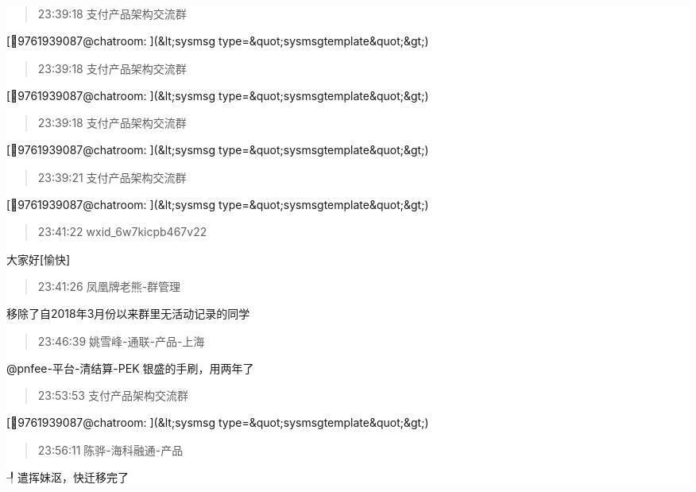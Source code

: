 > 23:39:18  支付产品架构交流群  
   
[9761939087@chatroom:
](&amp;lt;sysmsg type=&amp;quot;sysmsgtemplate&amp;quot;&amp;gt;)  
   
> 23:39:18  支付产品架构交流群  
   
[9761939087@chatroom:
](&amp;lt;sysmsg type=&amp;quot;sysmsgtemplate&amp;quot;&amp;gt;)  
   
> 23:39:18  支付产品架构交流群  
   
[9761939087@chatroom:
](&amp;lt;sysmsg type=&amp;quot;sysmsgtemplate&amp;quot;&amp;gt;)  
   
> 23:39:21  支付产品架构交流群  
   
[9761939087@chatroom:
](&amp;lt;sysmsg type=&amp;quot;sysmsgtemplate&amp;quot;&amp;gt;)  
   
> 23:41:22  wxid_6w7kicpb467v22  
   
大家好[愉快]  
   
> 23:41:26  凤凰牌老熊-群管理  
   
移除了自2018年3月份以来群里无活动记录的同学  
   
> 23:46:39  姚雪峰-通联-产品-上海  
   
@pnfee-平台-清结算-PEK 银盛的手刷，用两年了  
   
> 23:53:53  支付产品架构交流群  
   
[9761939087@chatroom:
](&amp;lt;sysmsg type=&amp;quot;sysmsgtemplate&amp;quot;&amp;gt;)  
   
> 23:56:11  陈骅-海科融通-产品  
   
┦遣挥妹沤，快迁移完了  
   
